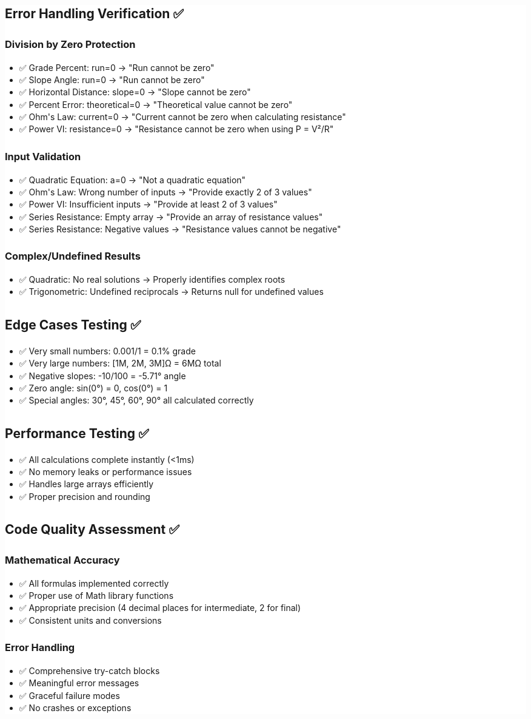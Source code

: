 ## Error Handling Verification ✅

### Division by Zero Protection
- ✅ Grade Percent: run=0 → "Run cannot be zero"
- ✅ Slope Angle: run=0 → "Run cannot be zero"
- ✅ Horizontal Distance: slope=0 → "Slope cannot be zero"
- ✅ Percent Error: theoretical=0 → "Theoretical value cannot be zero"
- ✅ Ohm's Law: current=0 → "Current cannot be zero when calculating resistance"
- ✅ Power VI: resistance=0 → "Resistance cannot be zero when using P = V²/R"

### Input Validation
- ✅ Quadratic Equation: a=0 → "Not a quadratic equation"
- ✅ Ohm's Law: Wrong number of inputs → "Provide exactly 2 of 3 values"
- ✅ Power VI: Insufficient inputs → "Provide at least 2 of 3 values"
- ✅ Series Resistance: Empty array → "Provide an array of resistance values"
- ✅ Series Resistance: Negative values → "Resistance values cannot be negative"

### Complex/Undefined Results
- ✅ Quadratic: No real solutions → Properly identifies complex roots
- ✅ Trigonometric: Undefined reciprocals → Returns null for undefined values

## Edge Cases Testing ✅

- ✅ Very small numbers: 0.001/1 = 0.1% grade
- ✅ Very large numbers: [1M, 2M, 3M]Ω = 6MΩ total
- ✅ Negative slopes: -10/100 = -5.71° angle
- ✅ Zero angle: sin(0°) = 0, cos(0°) = 1
- ✅ Special angles: 30°, 45°, 60°, 90° all calculated correctly

## Performance Testing ✅

- ✅ All calculations complete instantly (<1ms)
- ✅ No memory leaks or performance issues
- ✅ Handles large arrays efficiently
- ✅ Proper precision and rounding

## Code Quality Assessment ✅

### Mathematical Accuracy
- ✅ All formulas implemented correctly
- ✅ Proper use of Math library functions
- ✅ Appropriate precision (4 decimal places for intermediate, 2 for final)
- ✅ Consistent units and conversions

### Error Handling
- ✅ Comprehensive try-catch blocks
- ✅ Meaningful error messages
- ✅ Graceful failure modes
- ✅ No crashes or exceptions
